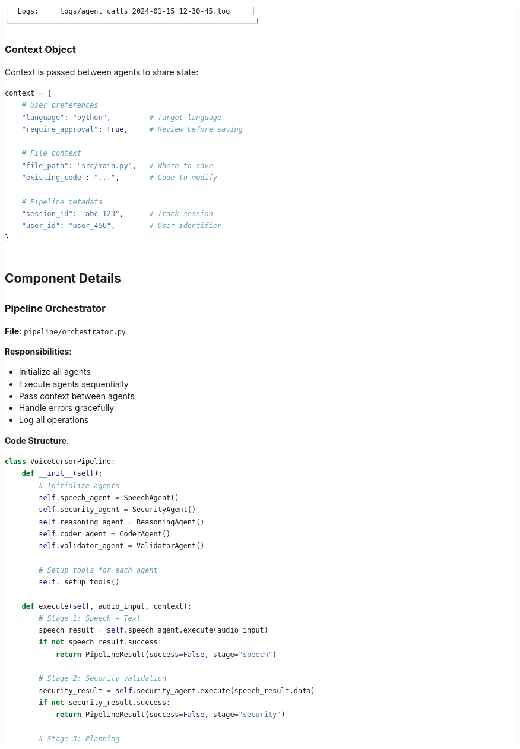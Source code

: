 ```
│  Logs:     logs/agent_calls_2024-01-15_12-30-45.log     │
└──────────────────────────────────────────────────────────┘
```

### Context Object

Context is passed between agents to share state:

```python
context = {
    # User preferences
    "language": "python",         # Target language
    "require_approval": True,     # Review before saving
    
    # File context
    "file_path": "src/main.py",   # Where to save
    "existing_code": "...",       # Code to modify
    
    # Pipeline metadata
    "session_id": "abc-123",      # Track session
    "user_id": "user_456",        # User identifier
}
```

---

## Component Details

### Pipeline Orchestrator

**File**: `pipeline/orchestrator.py`

**Responsibilities**:
- Initialize all agents
- Execute agents sequentially
- Pass context between agents
- Handle errors gracefully
- Log all operations

**Code Structure**:
```python
class VoiceCursorPipeline:
    def __init__(self):
        # Initialize agents
        self.speech_agent = SpeechAgent()
        self.security_agent = SecurityAgent()
        self.reasoning_agent = ReasoningAgent()
        self.coder_agent = CoderAgent()
        self.validator_agent = ValidatorAgent()
        
        # Setup tools for each agent
        self._setup_tools()
    
    def execute(self, audio_input, context):
        # Stage 1: Speech → Text
        speech_result = self.speech_agent.execute(audio_input)
        if not speech_result.success:
            return PipelineResult(success=False, stage="speech")
        
        # Stage 2: Security validation
        security_result = self.security_agent.execute(speech_result.data)
        if not security_result.success:
            return PipelineResult(success=False, stage="security")
        
        # Stage 3: Planning
```